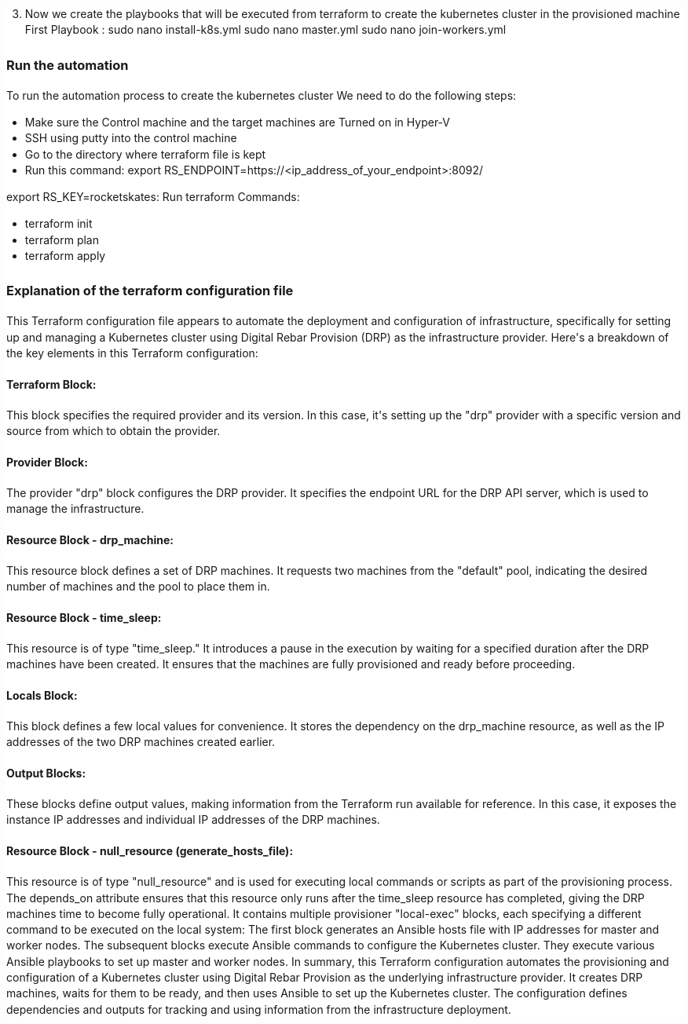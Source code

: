 3.	Now we create the playbooks that will be executed from terraform to create the kubernetes cluster in the provisioned machine
First Playbook :
sudo nano install-k8s.yml
sudo nano master.yml
sudo nano join-workers.yml
### Run the automation
To run the automation process to create the kubernetes cluster We need to do the following steps:
-	Make sure the Control machine and the target machines are Turned on in Hyper-V
-	SSH using putty into the control machine
-	Go to the directory where terraform file is kept
-	Run this command:
export RS_ENDPOINT=https://<ip_address_of_your_endpoint>:8092/

export RS_KEY=rocketskates:<password >
Run terraform Commands:
- terraform init
- terraform plan
- terraform apply

### Explanation of the terraform configuration file

This Terraform configuration file appears to automate the deployment and configuration of infrastructure, specifically for setting up and managing a Kubernetes cluster using Digital Rebar Provision (DRP) as the infrastructure provider. Here's a breakdown of the key elements in this Terraform configuration:
#### Terraform Block:
This block specifies the required provider and its version. In this case, it's setting up the "drp" provider with a specific version and source from which to obtain the provider.
#### Provider Block:
The provider "drp" block configures the DRP provider. It specifies the endpoint URL for the DRP API server, which is used to manage the infrastructure.
#### Resource Block - drp_machine:
This resource block defines a set of DRP machines. It requests two machines from the "default" pool, indicating the desired number of machines and the pool to place them in.
#### Resource Block - time_sleep:
This resource is of type "time_sleep." It introduces a pause in the execution by waiting for a specified duration after the DRP machines have been created. It ensures that the machines are fully provisioned and ready before proceeding.
#### Locals Block:
This block defines a few local values for convenience. It stores the dependency on the drp_machine resource, as well as the IP addresses of the two DRP machines created earlier.
#### Output Blocks:
These blocks define output values, making information from the Terraform run available for reference. In this case, it exposes the instance IP addresses and individual IP addresses of the DRP machines.
#### Resource Block - null_resource (generate_hosts_file):
This resource is of type "null_resource" and is used for executing local commands or scripts as part of the provisioning process.
The depends_on attribute ensures that this resource only runs after the time_sleep resource has completed, giving the DRP machines time to become fully operational.
It contains multiple provisioner "local-exec" blocks, each specifying a different command to be executed on the local system:
The first block generates an Ansible hosts file with IP addresses for master and worker nodes.
The subsequent blocks execute Ansible commands to configure the Kubernetes cluster. They execute various Ansible playbooks to set up master and worker nodes.
In summary, this Terraform configuration automates the provisioning and configuration of a Kubernetes cluster using Digital Rebar Provision as the underlying infrastructure provider. It creates DRP machines, waits for them to be ready, and then uses Ansible to set up the Kubernetes cluster. The configuration defines dependencies and outputs for tracking and using information from the infrastructure deployment.